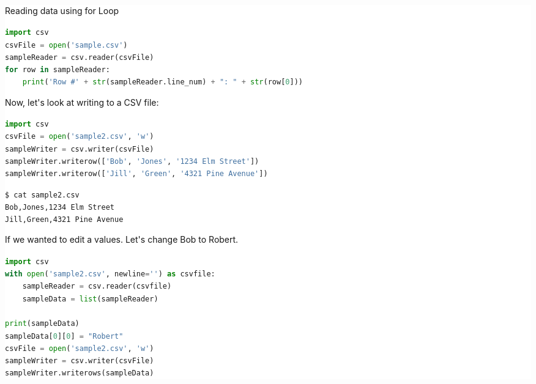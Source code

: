 Reading data using for Loop

```python
import csv
csvFile = open('sample.csv')
sampleReader = csv.reader(csvFile)
for row in sampleReader:
    print('Row #' + str(sampleReader.line_num) + ": " + str(row[0]))
```

Now, let's look at writing to a CSV file:

```python
import csv
csvFile = open('sample2.csv', 'w')
sampleWriter = csv.writer(csvFile)
sampleWriter.writerow(['Bob', 'Jones', '1234 Elm Street'])
sampleWriter.writerow(['Jill', 'Green', '4321 Pine Avenue'])
```

```
$ cat sample2.csv
Bob,Jones,1234 Elm Street
Jill,Green,4321 Pine Avenue
```
If we wanted to edit a values. Let's change Bob to Robert.

```python
import csv
with open('sample2.csv', newline='') as csvfile:
    sampleReader = csv.reader(csvfile)
    sampleData = list(sampleReader)

print(sampleData)
sampleData[0][0] = "Robert"
csvFile = open('sample2.csv', 'w')
sampleWriter = csv.writer(csvFile)
sampleWriter.writerows(sampleData)
```
